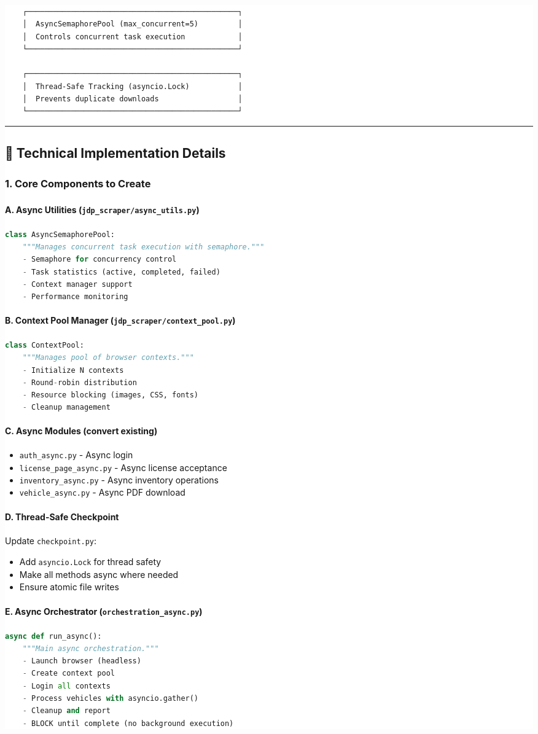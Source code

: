 ```
    ┌────────────────────────────────────────────────┐
    │  AsyncSemaphorePool (max_concurrent=5)         │
    │  Controls concurrent task execution            │
    └────────────────────────────────────────────────┘
    
    ┌────────────────────────────────────────────────┐
    │  Thread-Safe Tracking (asyncio.Lock)           │
    │  Prevents duplicate downloads                  │
    └────────────────────────────────────────────────┘
```

---

## 🔧 Technical Implementation Details

### **1. Core Components to Create**

#### **A. Async Utilities (`jdp_scraper/async_utils.py`)**
```python
class AsyncSemaphorePool:
    """Manages concurrent task execution with semaphore."""
    - Semaphore for concurrency control
    - Task statistics (active, completed, failed)
    - Context manager support
    - Performance monitoring
```

#### **B. Context Pool Manager (`jdp_scraper/context_pool.py`)**
```python
class ContextPool:
    """Manages pool of browser contexts."""
    - Initialize N contexts
    - Round-robin distribution
    - Resource blocking (images, CSS, fonts)
    - Cleanup management
```

#### **C. Async Modules (convert existing)**
- `auth_async.py` - Async login
- `license_page_async.py` - Async license acceptance
- `inventory_async.py` - Async inventory operations
- `vehicle_async.py` - Async PDF download

#### **D. Thread-Safe Checkpoint**
Update `checkpoint.py`:
- Add `asyncio.Lock` for thread safety
- Make all methods async where needed
- Ensure atomic file writes

#### **E. Async Orchestrator (`orchestration_async.py`)**
```python
async def run_async():
    """Main async orchestration."""
    - Launch browser (headless)
    - Create context pool
    - Login all contexts
    - Process vehicles with asyncio.gather()
    - Cleanup and report
    - BLOCK until complete (no background execution)
```
